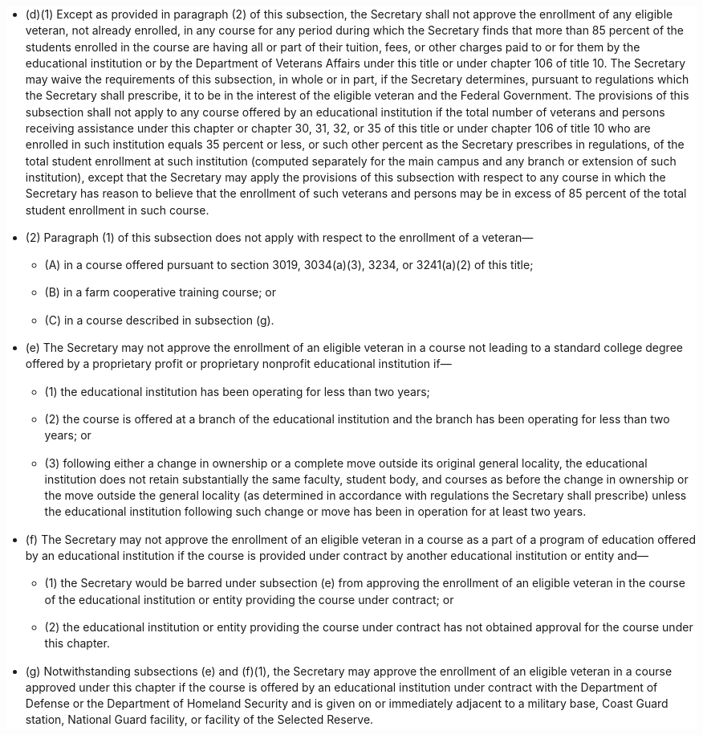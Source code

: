 * (d)(1) Except as provided in paragraph (2) of this subsection, the Secretary shall not approve the enrollment of any eligible veteran, not already enrolled, in any course for any period during which the Secretary finds that more than 85 percent of the students enrolled in the course are having all or part of their tuition, fees, or other charges paid to or for them by the educational institution or by the Department of Veterans Affairs under this title or under chapter 106 of title 10. The Secretary may waive the requirements of this subsection, in whole or in part, if the Secretary determines, pursuant to regulations which the Secretary shall prescribe, it to be in the interest of the eligible veteran and the Federal Government. The provisions of this subsection shall not apply to any course offered by an educational institution if the total number of veterans and persons receiving assistance under this chapter or chapter 30, 31, 32, or 35 of this title or under chapter 106 of title 10 who are enrolled in such institution equals 35 percent or less, or such other percent as the Secretary prescribes in regulations, of the total student enrollment at such institution (computed separately for the main campus and any branch or extension of such institution), except that the Secretary may apply the provisions of this subsection with respect to any course in which the Secretary has reason to believe that the enrollment of such veterans and persons may be in excess of 85 percent of the total student enrollment in such course.

* (2) Paragraph (1) of this subsection does not apply with respect to the enrollment of a veteran—

  * (A) in a course offered pursuant to section 3019, 3034(a)(3), 3234, or 3241(a)(2) of this title;

  * (B) in a farm cooperative training course; or

  * (C) in a course described in subsection (g).


* (e) The Secretary may not approve the enrollment of an eligible veteran in a course not leading to a standard college degree offered by a proprietary profit or proprietary nonprofit educational institution if—

  * (1) the educational institution has been operating for less than two years;

  * (2) the course is offered at a branch of the educational institution and the branch has been operating for less than two years; or

  * (3) following either a change in ownership or a complete move outside its original general locality, the educational institution does not retain substantially the same faculty, student body, and courses as before the change in ownership or the move outside the general locality (as determined in accordance with regulations the Secretary shall prescribe) unless the educational institution following such change or move has been in operation for at least two years.


* (f) The Secretary may not approve the enrollment of an eligible veteran in a course as a part of a program of education offered by an educational institution if the course is provided under contract by another educational institution or entity and—

  * (1) the Secretary would be barred under subsection (e) from approving the enrollment of an eligible veteran in the course of the educational institution or entity providing the course under contract; or

  * (2) the educational institution or entity providing the course under contract has not obtained approval for the course under this chapter.


* (g) Notwithstanding subsections (e) and (f)(1), the Secretary may approve the enrollment of an eligible veteran in a course approved under this chapter if the course is offered by an educational institution under contract with the Department of Defense or the Department of Homeland Security and is given on or immediately adjacent to a military base, Coast Guard station, National Guard facility, or facility of the Selected Reserve.
